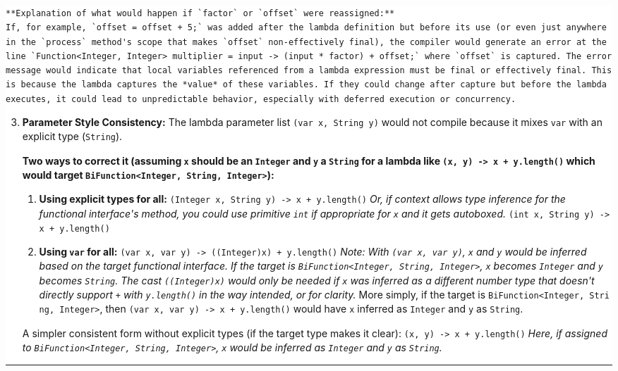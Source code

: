     **Explanation of what would happen if `factor` or `offset` were reassigned:**
    If, for example, `offset = offset + 5;` was added after the lambda definition but before its use (or even just anywhere in the `process` method's scope that makes `offset` non-effectively final), the compiler would generate an error at the line `Function<Integer, Integer> multiplier = input -> (input * factor) + offset;` where `offset` is captured. The error message would indicate that local variables referenced from a lambda expression must be final or effectively final. This is because the lambda captures the *value* of these variables. If they could change after capture but before the lambda executes, it could lead to unpredictable behavior, especially with deferred execution or concurrency.

3.  **Parameter Style Consistency:**
    The lambda parameter list `(var x, String y)` would not compile because it mixes `var` with an explicit type (`String`).

    **Two ways to correct it (assuming `x` should be an `Integer` and `y` a `String` for a lambda like `(x, y) -> x + y.length()` which would target `BiFunction<Integer, String, Integer>`):**

    1.  **Using explicit types for all:**
        `(Integer x, String y) -> x + y.length()`
        *Or, if context allows type inference for the functional interface's method, you could use primitive `int` if appropriate for `x` and it gets autoboxed.*
        `(int x, String y) -> x + y.length()`

    2.  **Using `var` for all:**
        `(var x, var y) -> ((Integer)x) + y.length()`
        *Note: With `(var x, var y)`, `x` and `y` would be inferred based on the target functional interface. If the target is `BiFunction<Integer, String, Integer>`, `x` becomes `Integer` and `y` becomes `String`. The cast `((Integer)x)` would only be needed if `x` was inferred as a different number type that doesn't directly support `+` with `y.length()` in the way intended, or for clarity.* More simply, if the target is `BiFunction<Integer, String, Integer>`, then `(var x, var y) -> x + y.length()` would have `x` inferred as `Integer` and `y` as `String`.

    A simpler consistent form without explicit types (if the target type makes it clear):
    `(x, y) -> x + y.length()`
    *Here, if assigned to `BiFunction<Integer, String, Integer>`, `x` would be inferred as `Integer` and `y` as `String`.*

-----
